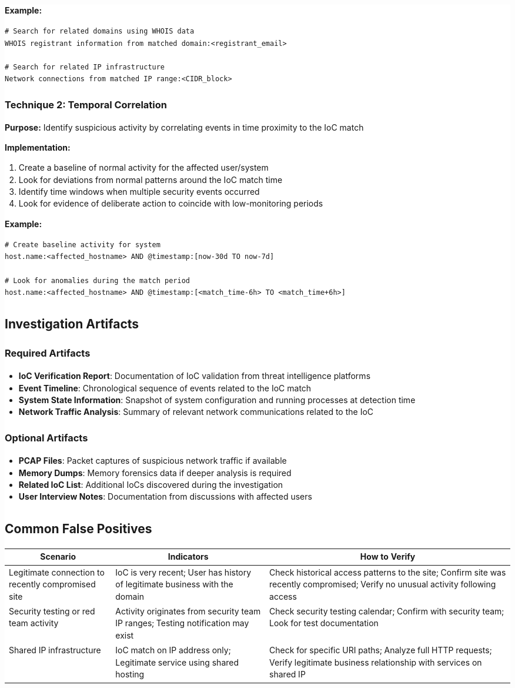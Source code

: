 **Example:**
```
# Search for related domains using WHOIS data
WHOIS registrant information from matched domain:<registrant_email>

# Search for related IP infrastructure
Network connections from matched IP range:<CIDR_block>
```

### Technique 2: Temporal Correlation

**Purpose:** Identify suspicious activity by correlating events in time proximity to the IoC match

**Implementation:**
1. Create a baseline of normal activity for the affected user/system
2. Look for deviations from normal patterns around the IoC match time
3. Identify time windows when multiple security events occurred
4. Look for evidence of deliberate action to coincide with low-monitoring periods

**Example:**
```
# Create baseline activity for system
host.name:<affected_hostname> AND @timestamp:[now-30d TO now-7d]

# Look for anomalies during the match period
host.name:<affected_hostname> AND @timestamp:[<match_time-6h> TO <match_time+6h>]
```

## Investigation Artifacts

### Required Artifacts

- **IoC Verification Report**: Documentation of IoC validation from threat intelligence platforms
- **Event Timeline**: Chronological sequence of events related to the IoC match
- **System State Information**: Snapshot of system configuration and running processes at detection time
- **Network Traffic Analysis**: Summary of relevant network communications related to the IoC

### Optional Artifacts

- **PCAP Files**: Packet captures of suspicious network traffic if available
- **Memory Dumps**: Memory forensics data if deeper analysis is required
- **Related IoC List**: Additional IoCs discovered during the investigation
- **User Interview Notes**: Documentation from discussions with affected users

## Common False Positives

| Scenario | Indicators | How to Verify |
|----------|-----------|---------------|
| Legitimate connection to recently compromised site | IoC is very recent; User has history of legitimate business with the domain | Check historical access patterns to the site; Confirm site was recently compromised; Verify no unusual activity following access |
| Security testing or red team activity | Activity originates from security team IP ranges; Testing notification may exist | Check security testing calendar; Confirm with security team; Look for test documentation |
| Shared IP infrastructure | IoC match on IP address only; Legitimate service using shared hosting | Check for specific URI paths; Analyze full HTTP requests; Verify legitimate business relationship with services on shared IP |
